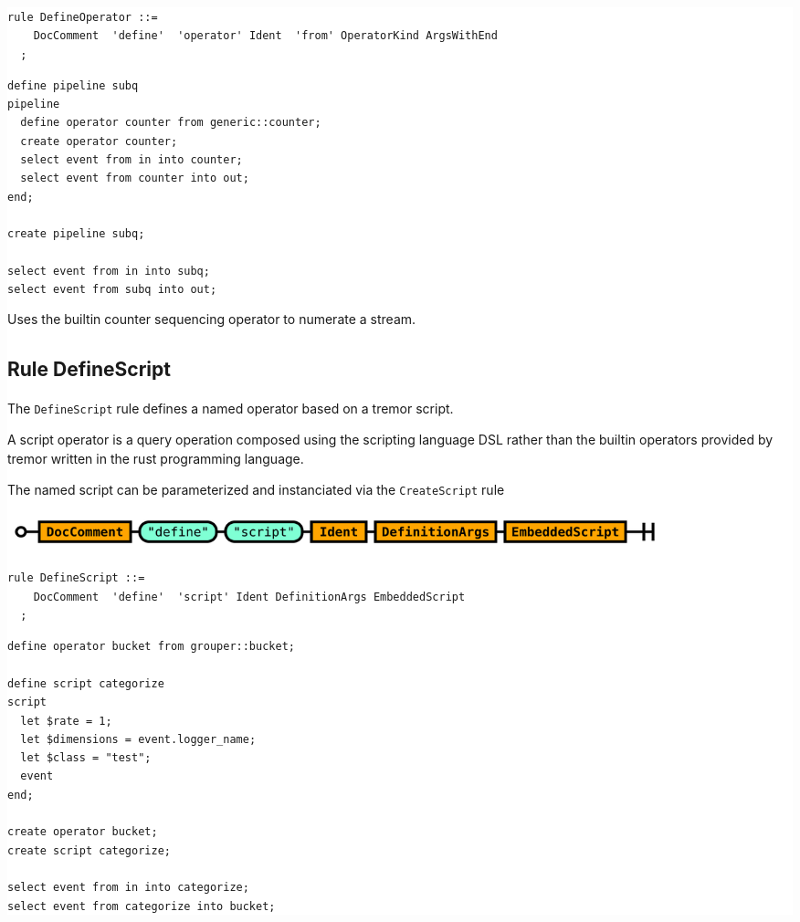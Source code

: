 ```ebnf
rule DefineOperator ::=
    DocComment  'define'  'operator' Ident  'from' OperatorKind ArgsWithEnd 
  ;

```




```trickle
define pipeline subq
pipeline
  define operator counter from generic::counter;
  create operator counter;
  select event from in into counter;
  select event from counter into out;
end;

create pipeline subq;

select event from in into subq;
select event from subq into out;
```

Uses the builtin counter sequencing operator to numerate a stream.



## Rule DefineScript

The `DefineScript` rule defines a named operator based on a tremor script.

A script operator is a query operation composed using the scripting language
DSL rather than the builtin operators provided by tremor written in the
rust programming language.

The named script can be parameterized and instanciated via the `CreateScript` rule
 


<img src="./svg/definescript.svg" alt="DefineScript" width="717" height="42"/>

```ebnf
rule DefineScript ::=
    DocComment  'define'  'script' Ident DefinitionArgs EmbeddedScript 
  ;

```





```trickle
define operator bucket from grouper::bucket;

define script categorize
script
  let $rate = 1;
  let $dimensions = event.logger_name;
  let $class = "test";
  event
end;

create operator bucket;
create script categorize;

select event from in into categorize;
select event from categorize into bucket;
```